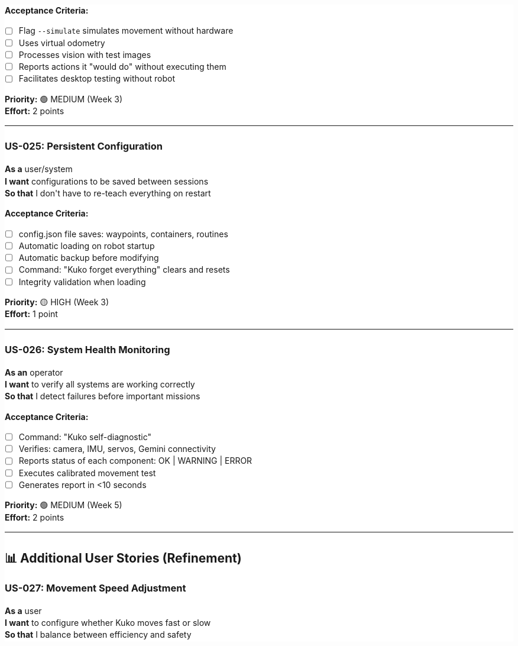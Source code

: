 **Acceptance Criteria:**
- [ ] Flag `--simulate` simulates movement without hardware
- [ ] Uses virtual odometry
- [ ] Processes vision with test images
- [ ] Reports actions it "would do" without executing them
- [ ] Facilitates desktop testing without robot

**Priority:** 🟢 MEDIUM (Week 3)  
**Effort:** 2 points

---

### US-025: Persistent Configuration
**As a** user/system  
**I want** configurations to be saved between sessions  
**So that** I don't have to re-teach everything on restart

**Acceptance Criteria:**
- [ ] config.json file saves: waypoints, containers, routines
- [ ] Automatic loading on robot startup
- [ ] Automatic backup before modifying
- [ ] Command: "Kuko forget everything" clears and resets
- [ ] Integrity validation when loading

**Priority:** 🟡 HIGH (Week 3)  
**Effort:** 1 point

---

### US-026: System Health Monitoring
**As an** operator  
**I want** to verify all systems are working correctly  
**So that** I detect failures before important missions

**Acceptance Criteria:**
- [ ] Command: "Kuko self-diagnostic"
- [ ] Verifies: camera, IMU, servos, Gemini connectivity
- [ ] Reports status of each component: OK | WARNING | ERROR
- [ ] Executes calibrated movement test
- [ ] Generates report in <10 seconds

**Priority:** 🟢 MEDIUM (Week 5)  
**Effort:** 2 points

---

## 📊 Additional User Stories (Refinement)

### US-027: Movement Speed Adjustment
**As a** user  
**I want** to configure whether Kuko moves fast or slow  
**So that** I balance between efficiency and safety
